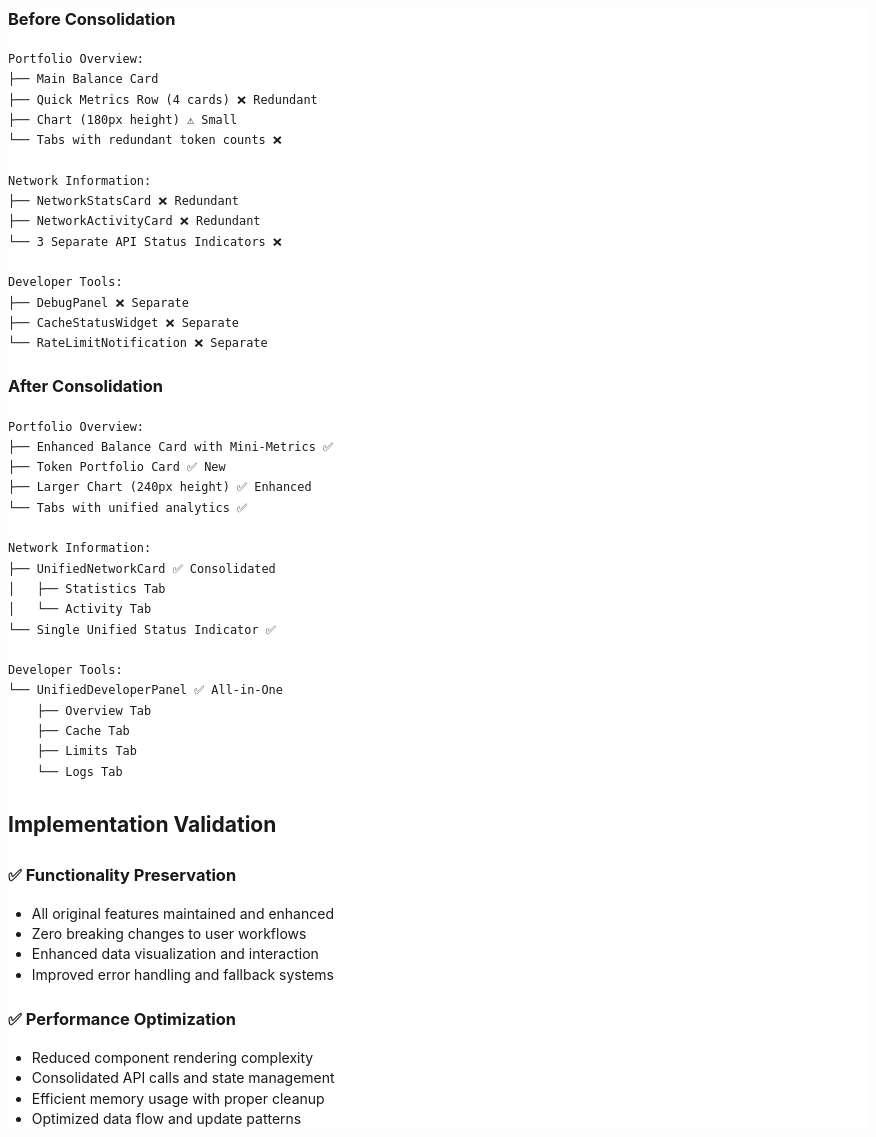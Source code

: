 ### Before Consolidation
```
Portfolio Overview:
├── Main Balance Card
├── Quick Metrics Row (4 cards) ❌ Redundant
├── Chart (180px height) ⚠️ Small
└── Tabs with redundant token counts ❌

Network Information:
├── NetworkStatsCard ❌ Redundant
├── NetworkActivityCard ❌ Redundant  
└── 3 Separate API Status Indicators ❌

Developer Tools:
├── DebugPanel ❌ Separate
├── CacheStatusWidget ❌ Separate
└── RateLimitNotification ❌ Separate
```

### After Consolidation
```
Portfolio Overview:
├── Enhanced Balance Card with Mini-Metrics ✅
├── Token Portfolio Card ✅ New
├── Larger Chart (240px height) ✅ Enhanced
└── Tabs with unified analytics ✅

Network Information:
├── UnifiedNetworkCard ✅ Consolidated
│   ├── Statistics Tab
│   └── Activity Tab
└── Single Unified Status Indicator ✅

Developer Tools:
└── UnifiedDeveloperPanel ✅ All-in-One
    ├── Overview Tab
    ├── Cache Tab  
    ├── Limits Tab
    └── Logs Tab
```

## Implementation Validation

### ✅ Functionality Preservation
- All original features maintained and enhanced
- Zero breaking changes to user workflows
- Enhanced data visualization and interaction
- Improved error handling and fallback systems

### ✅ Performance Optimization
- Reduced component rendering complexity
- Consolidated API calls and state management
- Efficient memory usage with proper cleanup
- Optimized data flow and update patterns
